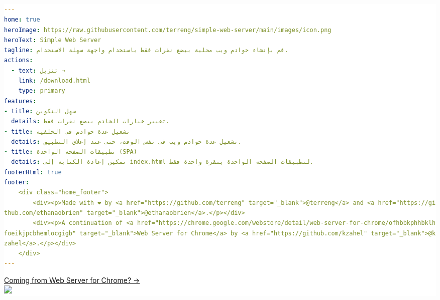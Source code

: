 ```yaml
---
home: true
heroImage: https://raw.githubusercontent.com/terreng/simple-web-server/main/images/icon.png
heroText: Simple Web Server
tagline: قم بإنشاء خوادم ويب محلية ببضع نقرات فقط باستخدام واجهة سهلة الاستخدام.
actions:
  - text: تنزيل →
    link: /download.html
    type: primary
features:
- title: سهل التكوين
  details: تغيير خيارات الخادم ببضع نقرات فقط.
- title: تشغيل عدة خوادم في الخلفية
  details: تشغيل عدة خوادم ويب في نفس الوقت، حتى عند إغلاق التطبيق.
- title: تطبيقات الصفحة الواحدة (SPA)
  details: تمكين إعادة الكتابة إلى index.html لتطبيقات الصفحة الواحدة بنقرة واحدة فقط.
footerHtml: true
footer:
    <div class="home_footer">
        <div><p>Made with ❤️ by <a href="https://github.com/terreng" target="_blank">@terreng</a> and <a href="https://github.com/ethanaobrien" target="_blank">@ethanaobrien</a>.</p></div>
        <div><p>A continuation of <a href="https://chrome.google.com/webstore/detail/web-server-for-chrome/ofhbbkphhbklhfoeikjpcbhemlocgigb" target="_blank">Web Server for Chrome</a> by <a href="https://github.com/kzahel" target="_blank">@kzahel</a>.</p></div>
    </div>
---
```

<div class="coming_from_wsc_banner"><a href="/docs/wsc.html">Coming from Web Server for Chrome? →</a></div>
<img src="/images/screenshots.jpeg" style="width: 100%">

